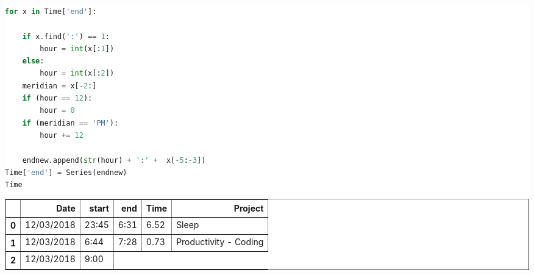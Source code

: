 ```python
for x in Time['end']:
    
    if x.find(':') == 1:
        hour = int(x[:1]) 
    else:
        hour = int(x[:2])
    meridian = x[-2:]   
    if (hour == 12):
        hour = 0
    if (meridian == 'PM'):
        hour += 12
    
    endnew.append(str(hour) + ':' +  x[-5:-3])
Time['end'] = Series(endnew)
Time
```




<div>
<style scoped>
    .dataframe tbody tr th:only-of-type {
        vertical-align: middle;
    }

    .dataframe tbody tr th {
        vertical-align: top;
    }

    .dataframe thead th {
        text-align: right;
    }
</style>
<table border="1" class="dataframe">
  <thead>
    <tr style="text-align: right;">
      <th></th>
      <th>Date</th>
      <th>start</th>
      <th>end</th>
      <th>Time</th>
      <th>Project</th>
    </tr>
  </thead>
  <tbody>
    <tr>
      <th>0</th>
      <td>12/03/2018</td>
      <td>23:45</td>
      <td>6:31</td>
      <td>6.52</td>
      <td>Sleep</td>
    </tr>
    <tr>
      <th>1</th>
      <td>12/03/2018</td>
      <td>6:44</td>
      <td>7:28</td>
      <td>0.73</td>
      <td>Productivity - Coding</td>
    </tr>
    <tr>
      <th>2</th>
      <td>12/03/2018</td>
      <td>9:00</td>
